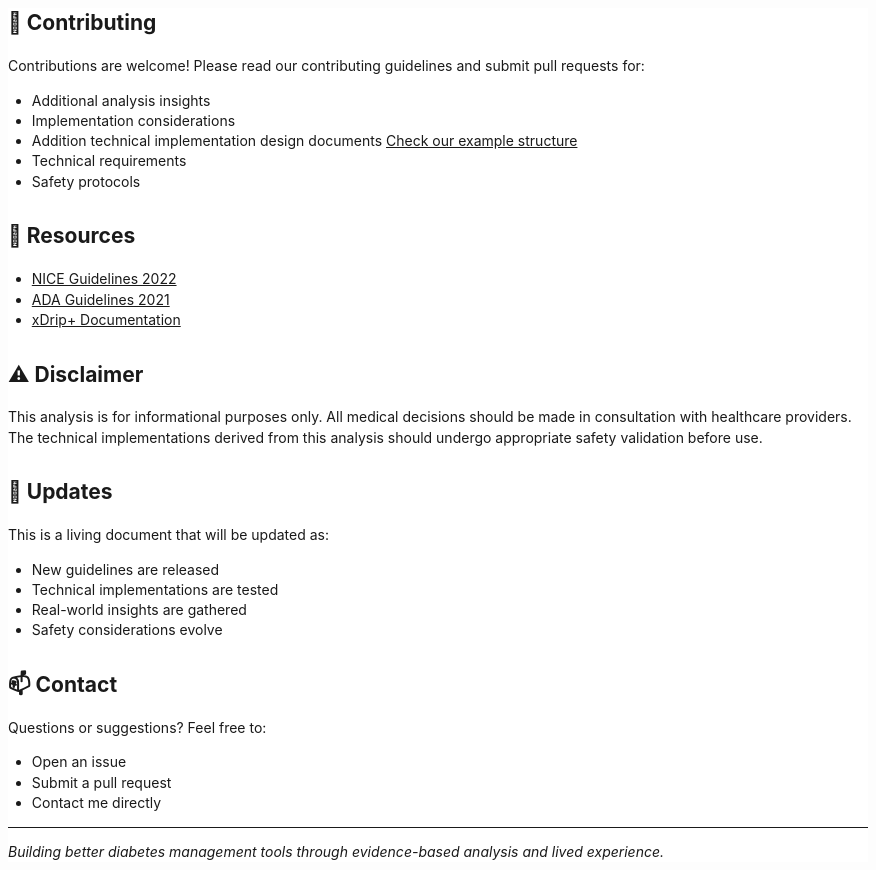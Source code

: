## 🤝 Contributing
Contributions are welcome! Please read our contributing guidelines and submit pull requests for:
- Additional analysis insights
- Implementation considerations
- Addition technical implementation design documents [Check our example structure](technical-requirements/example-structure)
- Technical requirements
- Safety protocols

## 📖 Resources
- [NICE Guidelines 2022](nice-2022/original/type-1-diabetes-in-adults-diagnosis-and-management-pdf-1837276469701.pdf)
- [ADA Guidelines 2021](ada-2021/original/dci210043.pdf)
- [xDrip+ Documentation](https://xdrip.readthedocs.io/en/latest/)

## ⚠️ Disclaimer
This analysis is for informational purposes only. All medical decisions should be made in consultation with healthcare providers. The technical implementations derived from this analysis should undergo appropriate safety validation before use.

## 🔄 Updates
This is a living document that will be updated as:
- New guidelines are released
- Technical implementations are tested
- Real-world insights are gathered
- Safety considerations evolve

## 📫 Contact
Questions or suggestions? Feel free to:
- Open an issue
- Submit a pull request
- Contact me directly

---

*Building better diabetes management tools through evidence-based analysis and lived experience.*
